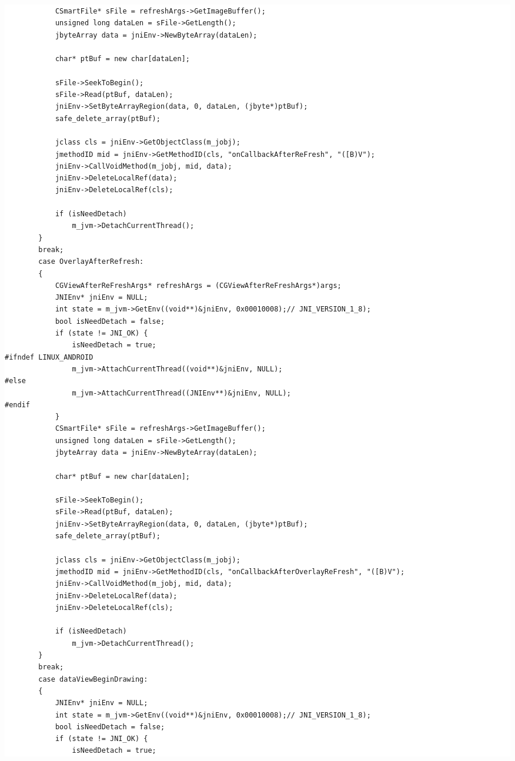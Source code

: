 ```
			CSmartFile* sFile = refreshArgs->GetImageBuffer();
			unsigned long dataLen = sFile->GetLength();
			jbyteArray data = jniEnv->NewByteArray(dataLen);

			char* ptBuf = new char[dataLen];

			sFile->SeekToBegin();
			sFile->Read(ptBuf, dataLen);
			jniEnv->SetByteArrayRegion(data, 0, dataLen, (jbyte*)ptBuf);
			safe_delete_array(ptBuf);

			jclass cls = jniEnv->GetObjectClass(m_jobj);
			jmethodID mid = jniEnv->GetMethodID(cls, "onCallbackAfterReFresh", "([B)V");
			jniEnv->CallVoidMethod(m_jobj, mid, data);
			jniEnv->DeleteLocalRef(data);
			jniEnv->DeleteLocalRef(cls);

			if (isNeedDetach)
				m_jvm->DetachCurrentThread();
		}
		break;
		case OverlayAfterRefresh:
		{
			CGViewAfterReFreshArgs* refreshArgs = (CGViewAfterReFreshArgs*)args;
			JNIEnv* jniEnv = NULL;
			int state = m_jvm->GetEnv((void**)&jniEnv, 0x00010008);// JNI_VERSION_1_8);
			bool isNeedDetach = false;
			if (state != JNI_OK) {
				isNeedDetach = true;
#ifndef LINUX_ANDROID
				m_jvm->AttachCurrentThread((void**)&jniEnv, NULL);
#else
				m_jvm->AttachCurrentThread((JNIEnv**)&jniEnv, NULL);
#endif
			}
			CSmartFile* sFile = refreshArgs->GetImageBuffer();
			unsigned long dataLen = sFile->GetLength();
			jbyteArray data = jniEnv->NewByteArray(dataLen);

			char* ptBuf = new char[dataLen];

			sFile->SeekToBegin();
			sFile->Read(ptBuf, dataLen);
			jniEnv->SetByteArrayRegion(data, 0, dataLen, (jbyte*)ptBuf);
			safe_delete_array(ptBuf);

			jclass cls = jniEnv->GetObjectClass(m_jobj);
			jmethodID mid = jniEnv->GetMethodID(cls, "onCallbackAfterOverlayReFresh", "([B)V");
			jniEnv->CallVoidMethod(m_jobj, mid, data);
			jniEnv->DeleteLocalRef(data);
			jniEnv->DeleteLocalRef(cls);

			if (isNeedDetach)
				m_jvm->DetachCurrentThread();
		}
		break;
		case dataViewBeginDrawing:
		{
			JNIEnv* jniEnv = NULL;
			int state = m_jvm->GetEnv((void**)&jniEnv, 0x00010008);// JNI_VERSION_1_8);
			bool isNeedDetach = false;
			if (state != JNI_OK) {
				isNeedDetach = true;
```